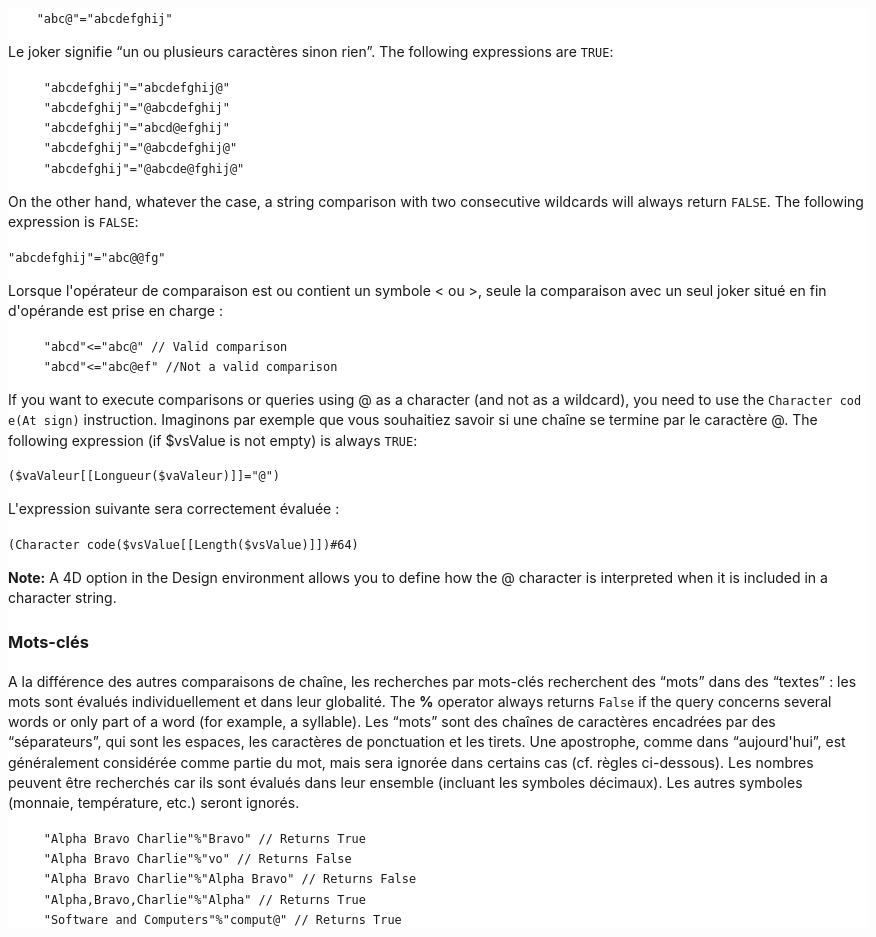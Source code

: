 ```4d
    "abc@"="abcdefghij"
```

Le joker signifie “un ou plusieurs caractères sinon rien”. The following expressions are `TRUE`:

```4d
     "abcdefghij"="abcdefghij@"
     "abcdefghij"="@abcdefghij"
     "abcdefghij"="abcd@efghij"
     "abcdefghij"="@abcdefghij@"
     "abcdefghij"="@abcde@fghij@"
```

On the other hand, whatever the case, a string comparison with two consecutive wildcards will always return `FALSE`. The following expression is `FALSE`:

```4d
"abcdefghij"="abc@@fg"
```

Lorsque l'opérateur de comparaison est ou contient un symbole < ou >, seule la comparaison avec un seul joker situé en fin d'opérande est prise en charge :

```4d
     "abcd"<="abc@" // Valid comparison
     "abcd"<="abc@ef" //Not a valid comparison
```

If you want to execute comparisons or queries using @ as a character (and not as a wildcard), you need to use the `Character code(At sign)` instruction. Imaginons par exemple que vous souhaitiez savoir si une chaîne se termine par le caractère @. The following expression (if $vsValue is not empty) is always `TRUE`:

```4d
($vaValeur[[Longueur($vaValeur)]]="@")
```

L'expression suivante sera correctement évaluée :

```4d
(Character code($vsValue[[Length($vsValue)]])#64)  
```

**Note:** A 4D option in the Design environment allows you to define how the @ character is interpreted when it is included in a character string.

### Mots-clés

A la différence des autres comparaisons de chaîne, les recherches par mots-clés recherchent des “mots” dans des “textes” : les mots sont évalués individuellement et dans leur globalité. The **%** operator always returns `False` if the query concerns several words or only part of a word (for example, a syllable). Les “mots” sont des chaînes de caractères encadrées par des “séparateurs”, qui sont les espaces, les caractères de ponctuation et les tirets. Une apostrophe, comme dans “aujourd'hui”, est généralement considérée comme partie du mot, mais sera ignorée dans certains cas (cf. règles ci-dessous). Les nombres peuvent être recherchés car ils sont évalués dans leur ensemble (incluant les symboles décimaux). Les autres symboles (monnaie, température, etc.) seront ignorés.

```4d
     "Alpha Bravo Charlie"%"Bravo" // Returns True
     "Alpha Bravo Charlie"%"vo" // Returns False
     "Alpha Bravo Charlie"%"Alpha Bravo" // Returns False
     "Alpha,Bravo,Charlie"%"Alpha" // Returns True
     "Software and Computers"%"comput@" // Returns True
```
